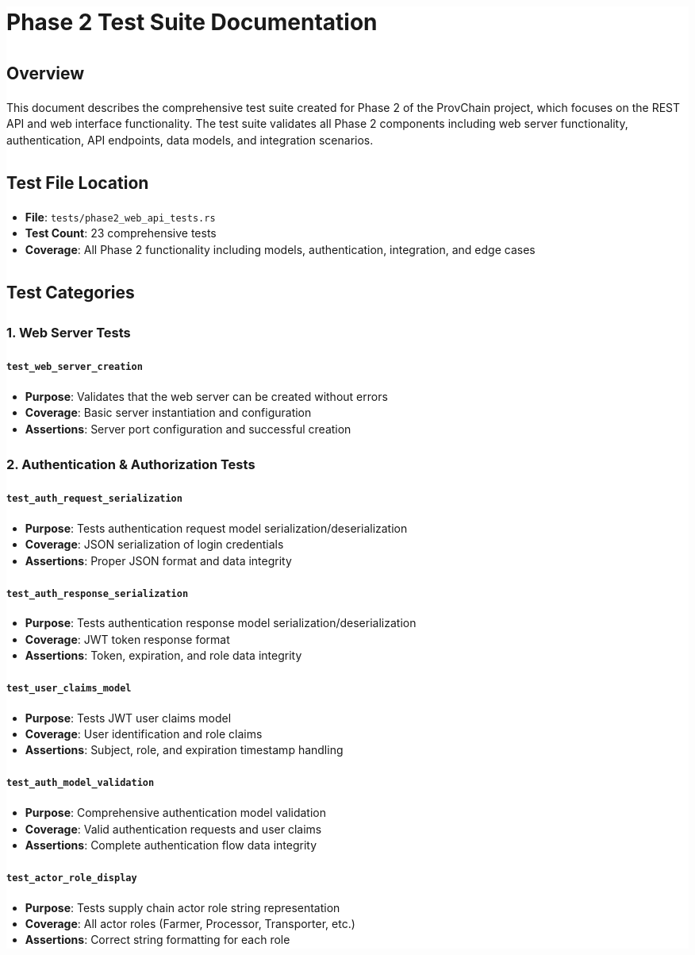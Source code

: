 # Phase 2 Test Suite Documentation

## Overview

This document describes the comprehensive test suite created for Phase 2 of the ProvChain project, which focuses on the REST API and web interface functionality. The test suite validates all Phase 2 components including web server functionality, authentication, API endpoints, data models, and integration scenarios.

## Test File Location

- **File**: `tests/phase2_web_api_tests.rs`
- **Test Count**: 23 comprehensive tests
- **Coverage**: All Phase 2 functionality including models, authentication, integration, and edge cases

## Test Categories

### 1. Web Server Tests

#### `test_web_server_creation`
- **Purpose**: Validates that the web server can be created without errors
- **Coverage**: Basic server instantiation and configuration
- **Assertions**: Server port configuration and successful creation

### 2. Authentication & Authorization Tests

#### `test_auth_request_serialization`
- **Purpose**: Tests authentication request model serialization/deserialization
- **Coverage**: JSON serialization of login credentials
- **Assertions**: Proper JSON format and data integrity

#### `test_auth_response_serialization`
- **Purpose**: Tests authentication response model serialization/deserialization
- **Coverage**: JWT token response format
- **Assertions**: Token, expiration, and role data integrity

#### `test_user_claims_model`
- **Purpose**: Tests JWT user claims model
- **Coverage**: User identification and role claims
- **Assertions**: Subject, role, and expiration timestamp handling

#### `test_auth_model_validation`
- **Purpose**: Comprehensive authentication model validation
- **Coverage**: Valid authentication requests and user claims
- **Assertions**: Complete authentication flow data integrity

#### `test_actor_role_display`
- **Purpose**: Tests supply chain actor role string representation
- **Coverage**: All actor roles (Farmer, Processor, Transporter, etc.)
- **Assertions**: Correct string formatting for each role
